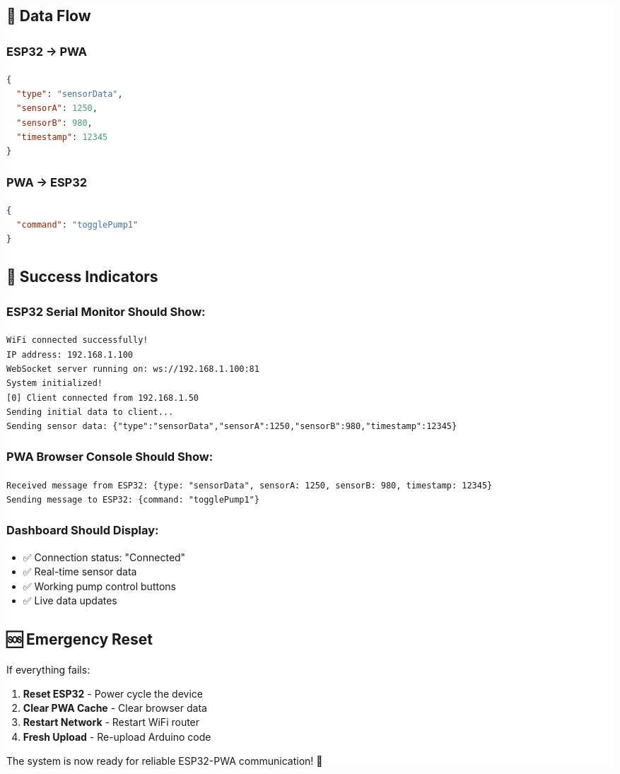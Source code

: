 ## 🔄 **Data Flow**

### **ESP32 → PWA**
```json
{
  "type": "sensorData",
  "sensorA": 1250,
  "sensorB": 980,
  "timestamp": 12345
}
```

### **PWA → ESP32**
```json
{
  "command": "togglePump1"
}
```

## 🎉 **Success Indicators**

### **ESP32 Serial Monitor Should Show:**
```
WiFi connected successfully!
IP address: 192.168.1.100
WebSocket server running on: ws://192.168.1.100:81
System initialized!
[0] Client connected from 192.168.1.50
Sending initial data to client...
Sending sensor data: {"type":"sensorData","sensorA":1250,"sensorB":980,"timestamp":12345}
```

### **PWA Browser Console Should Show:**
```
Received message from ESP32: {type: "sensorData", sensorA: 1250, sensorB: 980, timestamp: 12345}
Sending message to ESP32: {command: "togglePump1"}
```

### **Dashboard Should Display:**
- ✅ Connection status: "Connected"
- ✅ Real-time sensor data
- ✅ Working pump control buttons
- ✅ Live data updates

## 🆘 **Emergency Reset**

If everything fails:
1. **Reset ESP32** - Power cycle the device
2. **Clear PWA Cache** - Clear browser data
3. **Restart Network** - Restart WiFi router
4. **Fresh Upload** - Re-upload Arduino code

The system is now ready for reliable ESP32-PWA communication! 🚀
